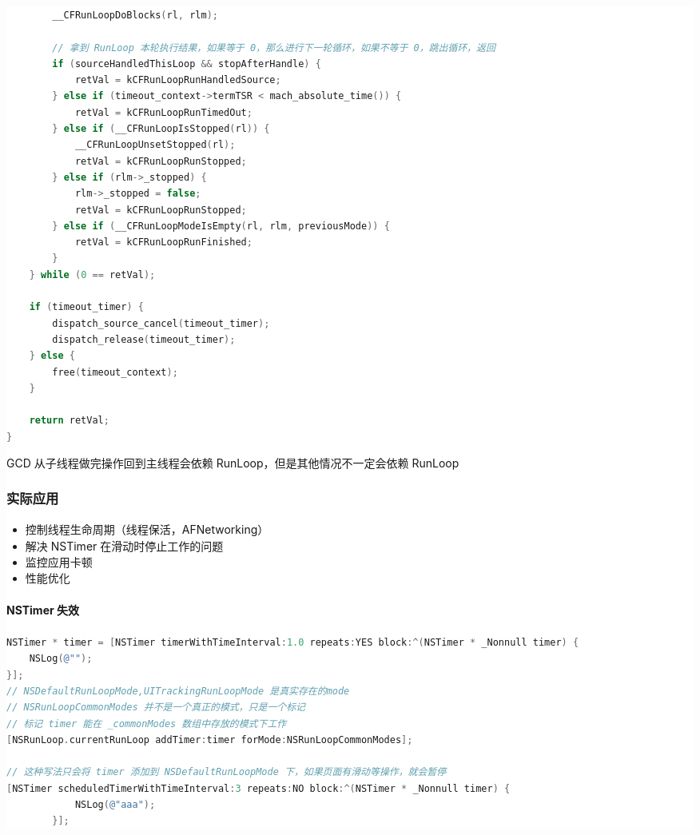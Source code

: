 ```C
	    __CFRunLoopDoBlocks(rl, rlm);
        
        // 拿到 RunLoop 本轮执行结果，如果等于 0，那么进行下一轮循环，如果不等于 0，跳出循环，返回
	    if (sourceHandledThisLoop && stopAfterHandle) {
	        retVal = kCFRunLoopRunHandledSource;
        } else if (timeout_context->termTSR < mach_absolute_time()) {
            retVal = kCFRunLoopRunTimedOut;
	    } else if (__CFRunLoopIsStopped(rl)) {
            __CFRunLoopUnsetStopped(rl);
	        retVal = kCFRunLoopRunStopped;
	    } else if (rlm->_stopped) {
	        rlm->_stopped = false;
	        retVal = kCFRunLoopRunStopped;
	    } else if (__CFRunLoopModeIsEmpty(rl, rlm, previousMode)) {
	        retVal = kCFRunLoopRunFinished;
	    }
    } while (0 == retVal);

    if (timeout_timer) {
        dispatch_source_cancel(timeout_timer);
        dispatch_release(timeout_timer);
    } else {
        free(timeout_context);
    }

    return retVal;
}
```

GCD 从子线程做完操作回到主线程会依赖 RunLoop，但是其他情况不一定会依赖 RunLoop

### 实际应用

- 控制线程生命周期（线程保活，AFNetworking）
- 解决 NSTimer 在滑动时停止工作的问题
- 监控应用卡顿
- 性能优化


#### NSTimer 失效

```Objective-C
NSTimer * timer = [NSTimer timerWithTimeInterval:1.0 repeats:YES block:^(NSTimer * _Nonnull timer) {
    NSLog(@"");
}];
// NSDefaultRunLoopMode,UITrackingRunLoopMode 是真实存在的mode
// NSRunLoopCommonModes 并不是一个真正的模式，只是一个标记
// 标记 timer 能在 _commonModes 数组中存放的模式下工作
[NSRunLoop.currentRunLoop addTimer:timer forMode:NSRunLoopCommonModes];

// 这种写法只会将 timer 添加到 NSDefaultRunLoopMode 下，如果页面有滑动等操作，就会暂停
[NSTimer scheduledTimerWithTimeInterval:3 repeats:NO block:^(NSTimer * _Nonnull timer) {
            NSLog(@"aaa");
        }];
```
